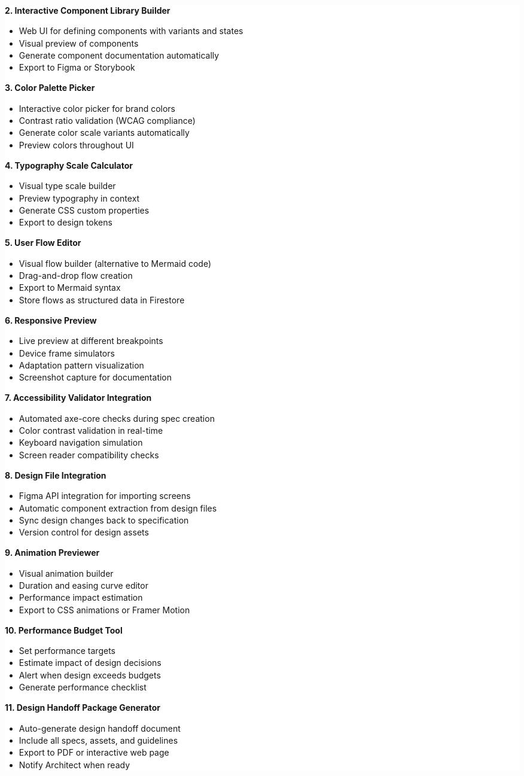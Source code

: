 **2. Interactive Component Library Builder**
- Web UI for defining components with variants and states
- Visual preview of components
- Generate component documentation automatically
- Export to Figma or Storybook

**3. Color Palette Picker**
- Interactive color picker for brand colors
- Contrast ratio validation (WCAG compliance)
- Generate color scale variants automatically
- Preview colors throughout UI

**4. Typography Scale Calculator**
- Visual type scale builder
- Preview typography in context
- Generate CSS custom properties
- Export to design tokens

**5. User Flow Editor**
- Visual flow builder (alternative to Mermaid code)
- Drag-and-drop flow creation
- Export to Mermaid syntax
- Store flows as structured data in Firestore

**6. Responsive Preview**
- Live preview at different breakpoints
- Device frame simulators
- Adaptation pattern visualization
- Screenshot capture for documentation

**7. Accessibility Validator Integration**
- Automated axe-core checks during spec creation
- Color contrast validation in real-time
- Keyboard navigation simulation
- Screen reader compatibility checks

**8. Design File Integration**
- Figma API integration for importing screens
- Automatic component extraction from design files
- Sync design changes back to specification
- Version control for design assets

**9. Animation Previewer**
- Visual animation builder
- Duration and easing curve editor
- Performance impact estimation
- Export to CSS animations or Framer Motion

**10. Performance Budget Tool**
- Set performance targets
- Estimate impact of design decisions
- Alert when design exceeds budgets
- Generate performance checklist

**11. Design Handoff Package Generator**
- Auto-generate design handoff document
- Include all specs, assets, and guidelines
- Export to PDF or interactive web page
- Notify Architect when ready
